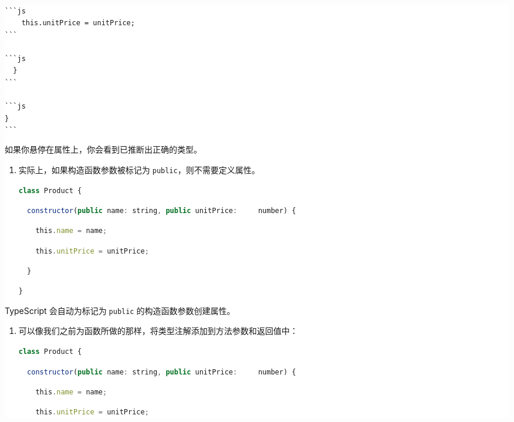     ```js
        this.unitPrice = unitPrice;
    ```

    ```js
      }
    ```

    ```js
    }
    ```

如果你悬停在属性上，你会看到已推断出正确的类型。

1.  实际上，如果构造函数参数被标记为 `public`，则不需要定义属性。

    ```js
    class Product {
    ```

    ```js
      constructor(public name: string, public unitPrice:     number) {
    ```

    ```js
        this.name = name;
    ```

    ```js
        this.unitPrice = unitPrice;
    ```

    ```js
      }
    ```

    ```js
    }
    ```

TypeScript 会自动为标记为 `public` 的构造函数参数创建属性。

1.  可以像我们之前为函数所做的那样，将类型注解添加到方法参数和返回值中：

    ```js
    class Product {
    ```

    ```js
      constructor(public name: string, public unitPrice:     number) {
    ```

    ```js
        this.name = name;
    ```

    ```js
        this.unitPrice = unitPrice;
    ```
